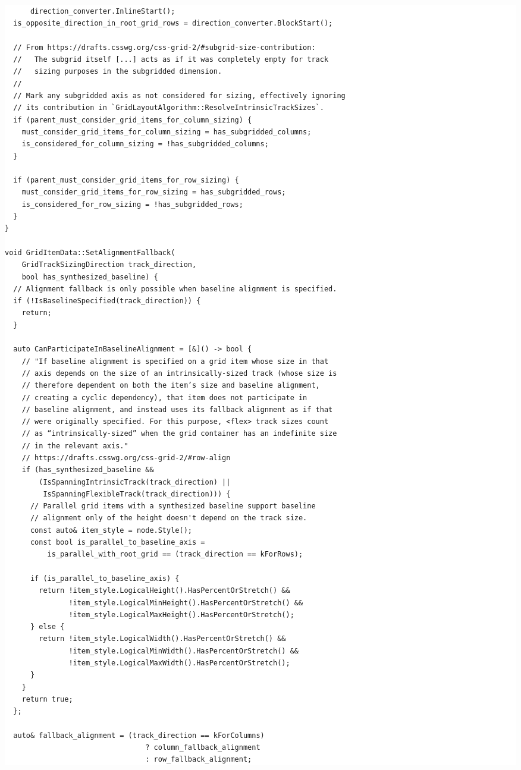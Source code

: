 ```
      direction_converter.InlineStart();
  is_opposite_direction_in_root_grid_rows = direction_converter.BlockStart();

  // From https://drafts.csswg.org/css-grid-2/#subgrid-size-contribution:
  //   The subgrid itself [...] acts as if it was completely empty for track
  //   sizing purposes in the subgridded dimension.
  //
  // Mark any subgridded axis as not considered for sizing, effectively ignoring
  // its contribution in `GridLayoutAlgorithm::ResolveIntrinsicTrackSizes`.
  if (parent_must_consider_grid_items_for_column_sizing) {
    must_consider_grid_items_for_column_sizing = has_subgridded_columns;
    is_considered_for_column_sizing = !has_subgridded_columns;
  }

  if (parent_must_consider_grid_items_for_row_sizing) {
    must_consider_grid_items_for_row_sizing = has_subgridded_rows;
    is_considered_for_row_sizing = !has_subgridded_rows;
  }
}

void GridItemData::SetAlignmentFallback(
    GridTrackSizingDirection track_direction,
    bool has_synthesized_baseline) {
  // Alignment fallback is only possible when baseline alignment is specified.
  if (!IsBaselineSpecified(track_direction)) {
    return;
  }

  auto CanParticipateInBaselineAlignment = [&]() -> bool {
    // "If baseline alignment is specified on a grid item whose size in that
    // axis depends on the size of an intrinsically-sized track (whose size is
    // therefore dependent on both the item’s size and baseline alignment,
    // creating a cyclic dependency), that item does not participate in
    // baseline alignment, and instead uses its fallback alignment as if that
    // were originally specified. For this purpose, <flex> track sizes count
    // as “intrinsically-sized” when the grid container has an indefinite size
    // in the relevant axis."
    // https://drafts.csswg.org/css-grid-2/#row-align
    if (has_synthesized_baseline &&
        (IsSpanningIntrinsicTrack(track_direction) ||
         IsSpanningFlexibleTrack(track_direction))) {
      // Parallel grid items with a synthesized baseline support baseline
      // alignment only of the height doesn't depend on the track size.
      const auto& item_style = node.Style();
      const bool is_parallel_to_baseline_axis =
          is_parallel_with_root_grid == (track_direction == kForRows);

      if (is_parallel_to_baseline_axis) {
        return !item_style.LogicalHeight().HasPercentOrStretch() &&
               !item_style.LogicalMinHeight().HasPercentOrStretch() &&
               !item_style.LogicalMaxHeight().HasPercentOrStretch();
      } else {
        return !item_style.LogicalWidth().HasPercentOrStretch() &&
               !item_style.LogicalMinWidth().HasPercentOrStretch() &&
               !item_style.LogicalMaxWidth().HasPercentOrStretch();
      }
    }
    return true;
  };

  auto& fallback_alignment = (track_direction == kForColumns)
                                 ? column_fallback_alignment
                                 : row_fallback_alignment;
```